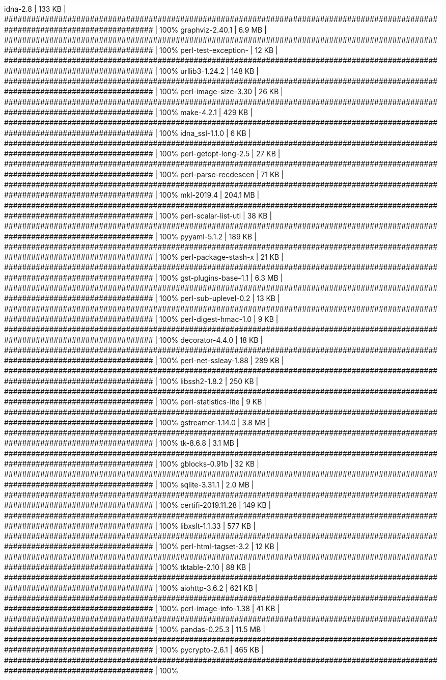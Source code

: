 idna-2.8             | 133 KB    | ################################################################################################################################# | 100%
graphviz-2.40.1      | 6.9 MB    | ################################################################################################################################# | 100%
perl-test-exception- | 12 KB     | ################################################################################################################################# | 100%
urllib3-1.24.2       | 148 KB    | ################################################################################################################################# | 100%
perl-image-size-3.30 | 26 KB     | ################################################################################################################################# | 100%
make-4.2.1           | 429 KB    | ################################################################################################################################# | 100%
idna_ssl-1.1.0       | 6 KB      | ################################################################################################################################# | 100%
perl-getopt-long-2.5 | 27 KB     | ################################################################################################################################# | 100%
perl-parse-recdescen | 71 KB     | ################################################################################################################################# | 100%
mkl-2019.4           | 204.1 MB  | ################################################################################################################################# | 100%
perl-scalar-list-uti | 38 KB     | ################################################################################################################################# | 100%
pyyaml-5.1.2         | 189 KB    | ################################################################################################################################# | 100%
perl-package-stash-x | 21 KB     | ################################################################################################################################# | 100%
gst-plugins-base-1.1 | 6.3 MB    | ################################################################################################################################# | 100%
perl-sub-uplevel-0.2 | 13 KB     | ################################################################################################################################# | 100%
perl-digest-hmac-1.0 | 9 KB      | ################################################################################################################################# | 100%
decorator-4.4.0      | 18 KB     | ################################################################################################################################# | 100%
perl-net-ssleay-1.88 | 289 KB    | ################################################################################################################################# | 100%
libssh2-1.8.2        | 250 KB    | ################################################################################################################################# | 100%
perl-statistics-lite | 9 KB      | ################################################################################################################################# | 100%
gstreamer-1.14.0     | 3.8 MB    | ################################################################################################################################# | 100%
tk-8.6.8             | 3.1 MB    | ################################################################################################################################# | 100%
gblocks-0.91b        | 32 KB     | ################################################################################################################################# | 100%
sqlite-3.31.1        | 2.0 MB    | ################################################################################################################################# | 100%
certifi-2019.11.28   | 149 KB    | ################################################################################################################################# | 100%
libxslt-1.1.33       | 577 KB    | ################################################################################################################################# | 100%
perl-html-tagset-3.2 | 12 KB     | ################################################################################################################################# | 100%
tktable-2.10         | 88 KB     | ################################################################################################################################# | 100%
aiohttp-3.6.2        | 621 KB    | ################################################################################################################################# | 100%
perl-image-info-1.38 | 41 KB     | ################################################################################################################################# | 100%
pandas-0.25.3        | 11.5 MB   | ################################################################################################################################# | 100%
pycrypto-2.6.1       | 465 KB    | ################################################################################################################################# | 100%
